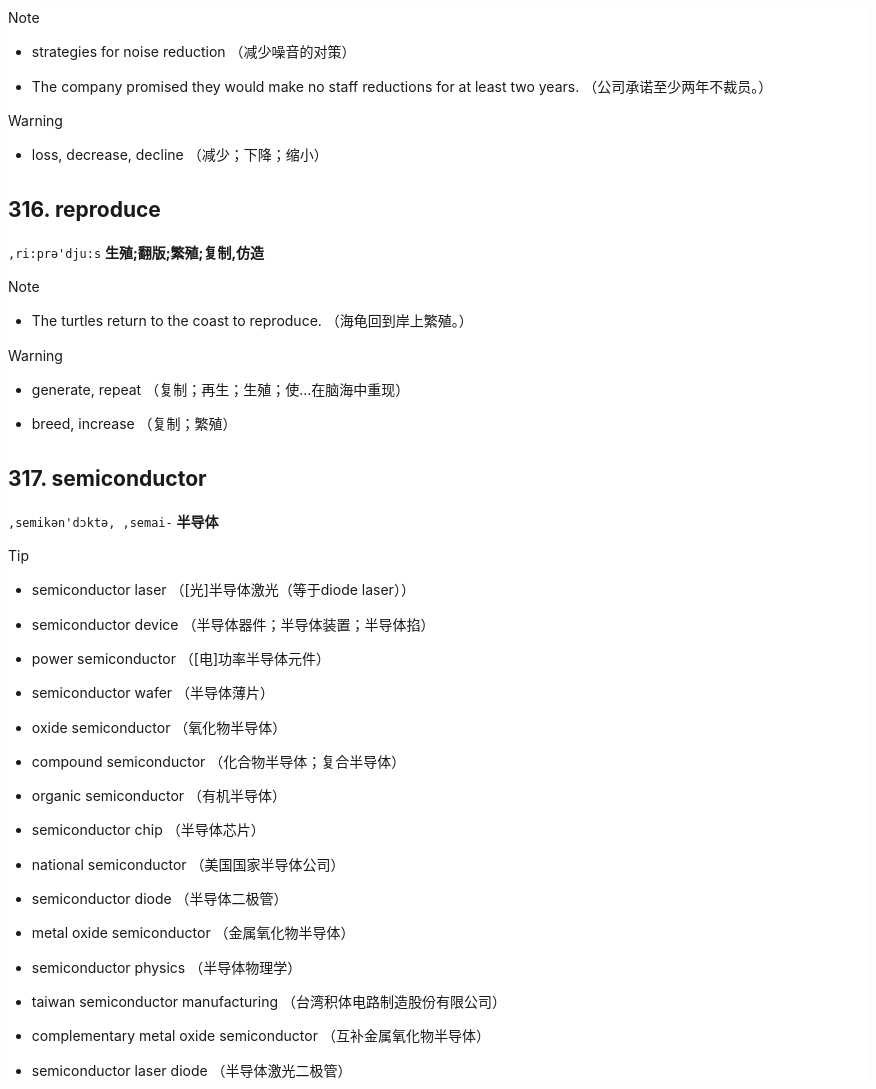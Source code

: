 > [!NOTE]
>
> - strategies for noise reduction （减少噪音的对策）
>
> - The company promised they would make no staff reductions for at least two years. （公司承诺至少两年不裁员。）
>

> [!WARNING]
>
> - loss, decrease, decline （减少；下降；缩小）
>

## 316. reproduce

`,ri:prə'dju:s`  **生殖;翻版;繁殖;复制,仿造**

> [!NOTE]
>
> - The turtles return to the coast to reproduce. （海龟回到岸上繁殖。）
>

> [!WARNING]
>
> - generate, repeat （复制；再生；生殖；使…在脑海中重现）
>
> - breed, increase （复制；繁殖）
>

## 317. semiconductor

`,semikən'dɔktə, ,semai-`  **半导体**

> [!TIP]
>
> - semiconductor laser （[光]半导体激光（等于diode laser））
>
> - semiconductor device （半导体器件；半导体装置；半导体掐）
>
> - power semiconductor （[电]功率半导体元件）
>
> - semiconductor wafer （半导体薄片）
>
> - oxide semiconductor （氧化物半导体）
>
> - compound semiconductor （化合物半导体；复合半导体）
>
> - organic semiconductor （有机半导体）
>
> - semiconductor chip （半导体芯片）
>
> - national semiconductor （美国国家半导体公司）
>
> - semiconductor diode （半导体二极管）
>
> - metal oxide semiconductor （金属氧化物半导体）
>
> - semiconductor physics （半导体物理学）
>
> - taiwan semiconductor manufacturing （台湾积体电路制造股份有限公司）
>
> - complementary metal oxide semiconductor （互补金属氧化物半导体）
>
> - semiconductor laser diode （半导体激光二极管）
>
